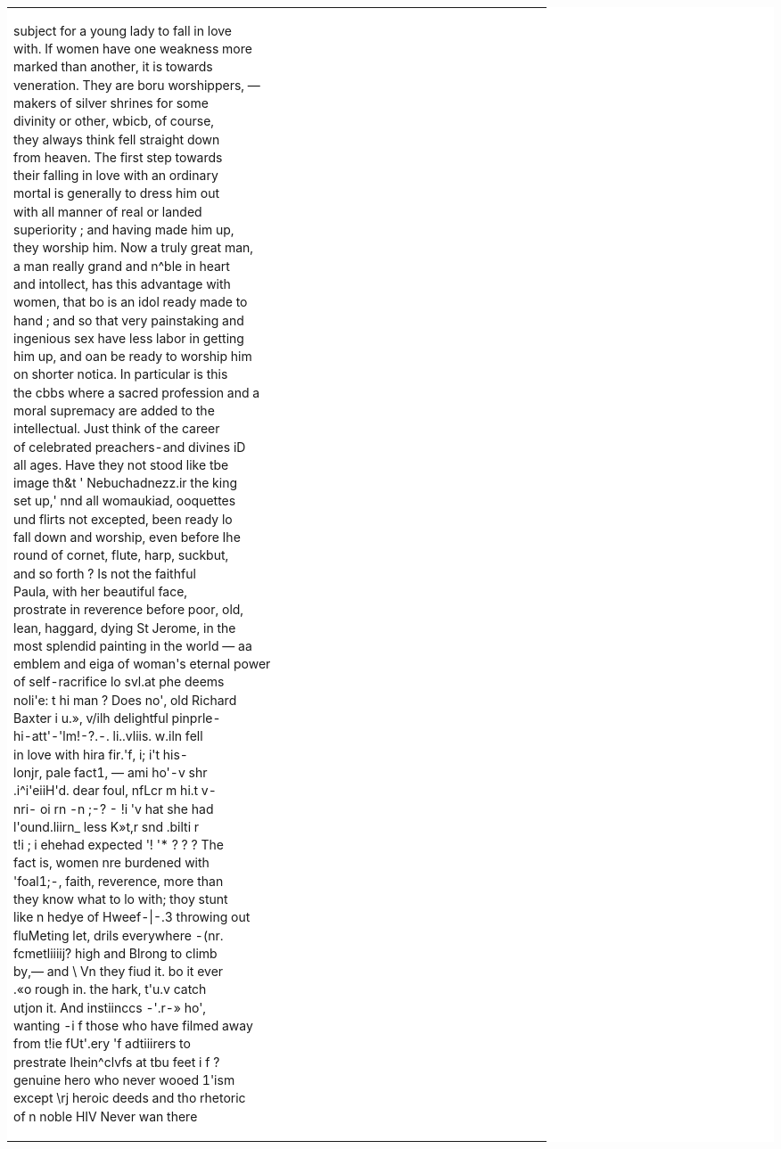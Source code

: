 <table style="width: 100%;"><tr><td style="width: 50%">

  
subject for a young lady to fall in love  
with. If women have one weakness more  
marked than another, it is towards  
veneration. They are boru worshippers, —  
makers of silver shrines for some  
divinity or other, wbicb, of course,  
they always think fell straight down  
from heaven. The first step towards  
their falling in love with an ordinary  
mortal is generally to dress him out  
with all manner of real or landed  
superiority ; and having made him up,  
they worship him. Now a truly great man,  
a man really grand and n^ble in heart  
and intollect, has this advantage with  
women, that bo is an idol ready made to  
hand ; and so that very painstaking and  
ingenious sex have less labor in getting  
him up, and oan be ready to worship him  
on shorter notica. In particular is this  
the cbbs where a sacred profession and a  
moral supremacy are added to the  
intellectual. Just think of the career  
of celebrated preachers-and divines iD  
all ages. Have they not stood like tbe  
image th&amp;t &#x27; Nebuchadnezz.ir the king  
set up,&#x27; nnd all womaukiad, ooquettes  
und flirts not excepted, been ready lo  
fall down and worship, even before Ihe  
round of cornet, flute, harp, suckbut,  
and so forth ? Is not the faithful  
Paula, with her beautiful face,  
prostrate in reverence before poor, old,  
lean, haggard, dying St Jerome, in the  
most splendid painting in the world — aa  
emblem and eiga of woman&#x27;s eternal power  
of self-racrifice lo svl.at phe deems  
noli&#x27;e: t hi man ? Does no&#x27;, old Richard  
Baxter i u.», v/ilh delightful pinprle-  
hi-att&#x27;-&#x27;lm!-?.-. li..vliis. w.iln fell  
in love with hira fir.&#x27;f, i; i&#x27;t his-  
lonjr, pale fact1, — ami ho&#x27;-v shr  
.i^i&#x27;eiiH&#x27;d. dear foul, nfLcr m hi.t v-  
nri- oi rn -n ;-? - !i &#x27;v hat she had  
l&#x27;ound.liirn_ less K»t,r snd .bilti r  
t!i ; i ehehad expected &#x27;! &#x27;* ? ? ? The  
fact is, women nre burdened with  
&#x27;foal1;-, faith, reverence, more than  
they know what to lo with; thoy stunt  
like n hedye of Hweef-|-.3 throwing out  
fluMeting let, drils everywhere -(nr.  
fcmetliiiij? high and Blrong to climb  
by,— and \\ Vn they fiud it. bo it ever  
.«o rough in. the hark, t&#x27;u.v catch  
utjon it. And instiinccs -&#x27;.r-» ho&#x27;,  
wanting -i f those who have filmed away  
from t!ie fUt&#x27;.ery &#x27;f adtiiirers to  
prestrate Ihein^clvfs at tbu feet i f ?  
genuine hero who never wooed 1&#x27;ism  
except \rj heroic deeds and tho rhetoric  
of n noble HIV Never wan there 